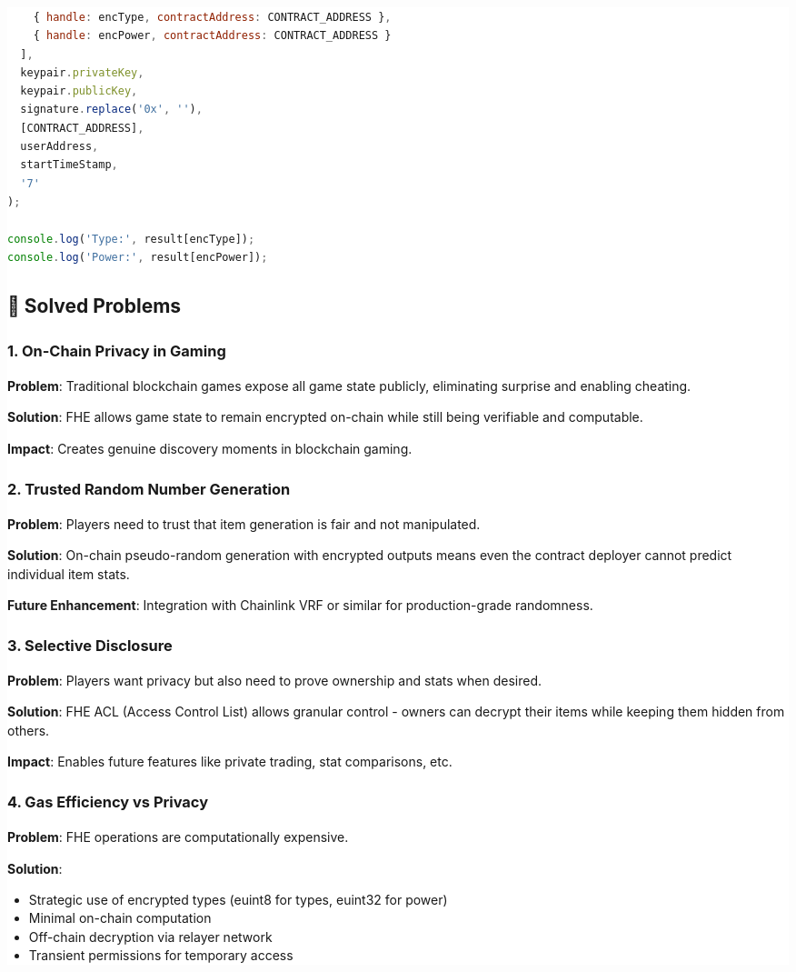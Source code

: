 ```javascript
    { handle: encType, contractAddress: CONTRACT_ADDRESS },
    { handle: encPower, contractAddress: CONTRACT_ADDRESS }
  ],
  keypair.privateKey,
  keypair.publicKey,
  signature.replace('0x', ''),
  [CONTRACT_ADDRESS],
  userAddress,
  startTimeStamp,
  '7'
);

console.log('Type:', result[encType]);
console.log('Power:', result[encPower]);
```

## 🧩 Solved Problems

### 1. **On-Chain Privacy in Gaming**

**Problem**: Traditional blockchain games expose all game state publicly, eliminating surprise and enabling cheating.

**Solution**: FHE allows game state to remain encrypted on-chain while still being verifiable and computable.

**Impact**: Creates genuine discovery moments in blockchain gaming.

### 2. **Trusted Random Number Generation**

**Problem**: Players need to trust that item generation is fair and not manipulated.

**Solution**: On-chain pseudo-random generation with encrypted outputs means even the contract deployer cannot predict individual item stats.

**Future Enhancement**: Integration with Chainlink VRF or similar for production-grade randomness.

### 3. **Selective Disclosure**

**Problem**: Players want privacy but also need to prove ownership and stats when desired.

**Solution**: FHE ACL (Access Control List) allows granular control - owners can decrypt their items while keeping them hidden from others.

**Impact**: Enables future features like private trading, stat comparisons, etc.

### 4. **Gas Efficiency vs Privacy**

**Problem**: FHE operations are computationally expensive.

**Solution**:
- Strategic use of encrypted types (euint8 for types, euint32 for power)
- Minimal on-chain computation
- Off-chain decryption via relayer network
- Transient permissions for temporary access
